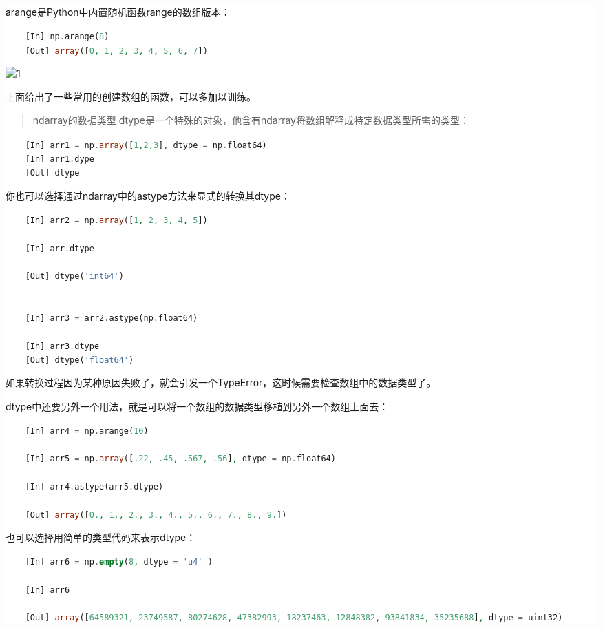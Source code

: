 arange是Python中内置随机函数range的数组版本：

```php
	[In] np.arange(8)
	[Out] array([0, 1, 2, 3, 4, 5, 6, 7])
```

![1](https://img-blog.csdnimg.cn/20190413010937306.png?x-oss-process=image/watermark,type_ZmFuZ3poZW5naGVpdGk,shadow_10,text_aHR0cHM6Ly9ibG9nLmNzZG4ubmV0L3dlaXhpbl80NDM5MDE0NQ==,size_16,color_FFFFFF,t_70)

上面给出了一些常用的创建数组的函数，可以多加以训练。

> ndarray的数据类型
> dtype是一个特殊的对象，他含有ndarray将数组解释成特定数据类型所需的类型：

```php
	[In] arr1 = np.array([1,2,3], dtype = np.float64)
	[In] arr1.dype
	[Out] dtype
```

你也可以选择通过ndarray中的astype方法来显式的转换其dtype：

```php
	[In] arr2 = np.array([1, 2, 3, 4, 5])

	[In] arr.dtype
	
	[Out] dtype('int64')
	

	[In] arr3 = arr2.astype(np.float64)
	
	[In] arr3.dtype
	[Out] dtype('float64')
```

如果转换过程因为某种原因失败了，就会引发一个TypeError，这时候需要检查数组中的数据类型了。

dtype中还要另外一个用法，就是可以将一个数组的数据类型移植到另外一个数组上面去：

```php
	[In] arr4 = np.arange(10)
	
	[In] arr5 = np.array([.22, .45, .567, .56], dtype = np.float64)
	
	[In] arr4.astype(arr5.dtype)

	[Out] array([0., 1., 2., 3., 4., 5., 6., 7., 8., 9.])
```

也可以选择用简单的类型代码来表示dtype：

```php
	[In] arr6 = np.empty(8, dtype = 'u4' )
	
	[In] arr6
	
	[Out] array([64589321, 23749587, 80274628, 47382993, 18237463, 12848382, 93841834, 35235688], dtype = uint32)
```
